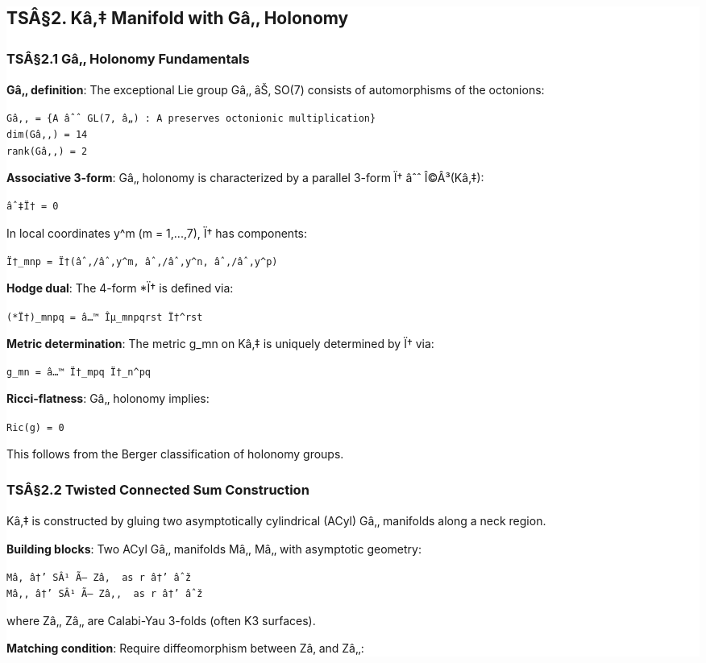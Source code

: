 ## TSÂ§2. Kâ‚‡ Manifold with Gâ‚‚ Holonomy

### TSÂ§2.1 Gâ‚‚ Holonomy Fundamentals

**Gâ‚‚ definition**: The exceptional Lie group Gâ‚‚ âŠ‚ SO(7) consists of automorphisms of the octonions:

```
Gâ‚‚ = {A âˆˆ GL(7, â„) : A preserves octonionic multiplication}
dim(Gâ‚‚) = 14
rank(Gâ‚‚) = 2
```

**Associative 3-form**: Gâ‚‚ holonomy is characterized by a parallel 3-form Ï† âˆˆ Î©Â³(Kâ‚‡):

```
âˆ‡Ï† = 0
```

In local coordinates y^m (m = 1,...,7), Ï† has components:

```
Ï†_mnp = Ï†(âˆ‚/âˆ‚y^m, âˆ‚/âˆ‚y^n, âˆ‚/âˆ‚y^p)
```

**Hodge dual**: The 4-form *Ï† is defined via:

```
(*Ï†)_mnpq = â…™ Îµ_mnpqrst Ï†^rst
```

**Metric determination**: The metric g_mn on Kâ‚‡ is uniquely determined by Ï† via:

```
g_mn = â…™ Ï†_mpq Ï†_n^pq
```

**Ricci-flatness**: Gâ‚‚ holonomy implies:
```
Ric(g) = 0
```

This follows from the Berger classification of holonomy groups.

### TSÂ§2.2 Twisted Connected Sum Construction

Kâ‚‡ is constructed by gluing two asymptotically cylindrical (ACyl) Gâ‚‚ manifolds along a neck region.

**Building blocks**: Two ACyl Gâ‚‚ manifolds Mâ‚, Mâ‚‚ with asymptotic geometry:

```
Mâ‚ â†’ SÂ¹ Ã— Zâ‚  as r â†’ âˆž
Mâ‚‚ â†’ SÂ¹ Ã— Zâ‚‚  as r â†’ âˆž
```

where Zâ‚, Zâ‚‚ are Calabi-Yau 3-folds (often K3 surfaces).

**Matching condition**: Require diffeomorphism between Zâ‚ and Zâ‚‚:
